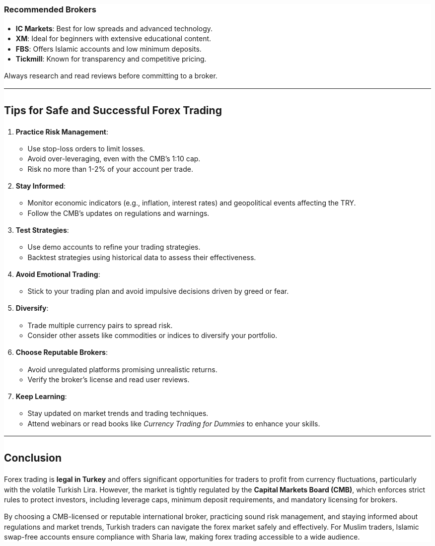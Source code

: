 ### Recommended Brokers
- **IC Markets**: Best for low spreads and advanced technology.
- **XM**: Ideal for beginners with extensive educational content.
- **FBS**: Offers Islamic accounts and low minimum deposits.
- **Tickmill**: Known for transparency and competitive pricing.

Always research and read reviews before committing to a broker.

---

## Tips for Safe and Successful Forex Trading

1. **Practice Risk Management**:
   - Use stop-loss orders to limit losses.
   - Avoid over-leveraging, even with the CMB’s 1:10 cap.
   - Risk no more than 1-2% of your account per trade.

2. **Stay Informed**:
   - Monitor economic indicators (e.g., inflation, interest rates) and geopolitical events affecting the TRY.
   - Follow the CMB’s updates on regulations and warnings.

3. **Test Strategies**:
   - Use demo accounts to refine your trading strategies.
   - Backtest strategies using historical data to assess their effectiveness.

4. **Avoid Emotional Trading**:
   - Stick to your trading plan and avoid impulsive decisions driven by greed or fear.

5. **Diversify**:
   - Trade multiple currency pairs to spread risk.
   - Consider other assets like commodities or indices to diversify your portfolio.

6. **Choose Reputable Brokers**:
   - Avoid unregulated platforms promising unrealistic returns.
   - Verify the broker’s license and read user reviews.

7. **Keep Learning**:
   - Stay updated on market trends and trading techniques.
   - Attend webinars or read books like *Currency Trading for Dummies* to enhance your skills.

---

## Conclusion

Forex trading is **legal in Turkey** and offers significant opportunities for traders to profit from currency fluctuations, particularly with the volatile Turkish Lira. However, the market is tightly regulated by the **Capital Markets Board (CMB)**, which enforces strict rules to protect investors, including leverage caps, minimum deposit requirements, and mandatory licensing for brokers.

By choosing a CMB-licensed or reputable international broker, practicing sound risk management, and staying informed about regulations and market trends, Turkish traders can navigate the forex market safely and effectively. For Muslim traders, Islamic swap-free accounts ensure compliance with Sharia law, making forex trading accessible to a wide audience.
